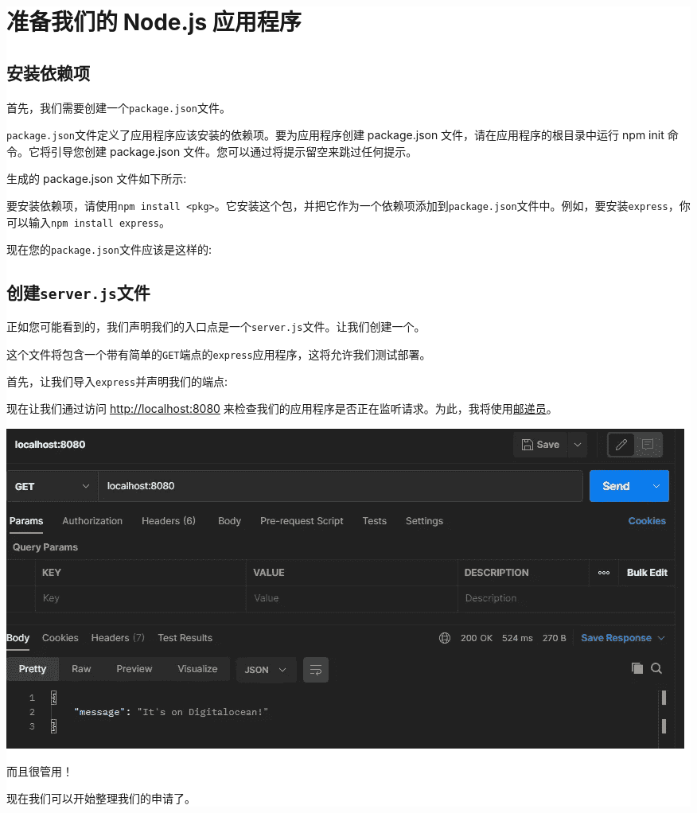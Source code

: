 # 准备我们的 Node.js 应用程序

## 安装依赖项

首先，我们需要创建一个`package.json`文件。

`package.json`文件定义了应用程序应该安装的依赖项。要为应用程序创建 package.json 文件，请在应用程序的根目录中运行 npm init 命令。它将引导您创建 package.json 文件。您可以通过将提示留空来跳过任何提示。

生成的 package.json 文件如下所示:

要安装依赖项，请使用`npm install <pkg>`。它安装这个包，并把它作为一个依赖项添加到`package.json`文件中。例如，要安装`express`，你可以输入`npm install express`。

现在您的`package.json`文件应该是这样的:

## 创建`server.js`文件

正如您可能看到的，我们声明我们的入口点是一个`server.js`文件。让我们创建一个。

这个文件将包含一个带有简单的`GET`端点的`express`应用程序，这将允许我们测试部署。

首先，让我们导入`express`并声明我们的端点:

现在让我们通过访问 [http://localhost:8080](http://localhost:8080) 来检查我们的应用程序是否正在监听请求。为此，我将使用[邮递员](https://www.postman.com/)。

![](img/ece392072d4909ac248435cb3291dea0.png)

而且很管用！

现在我们可以开始整理我们的申请了。
